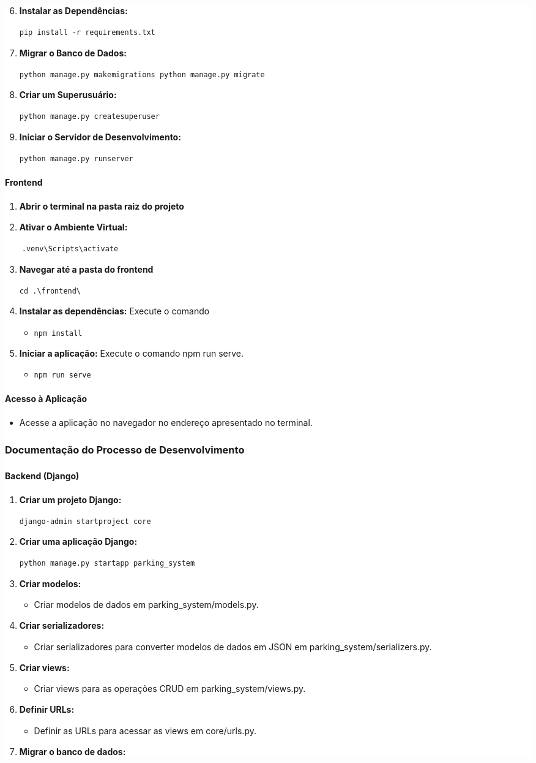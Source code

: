 6. **Instalar as Dependências:**

    `pip install -r requirements.txt`
    
7. **Migrar o Banco de Dados:**

    `python manage.py makemigrations
    python manage.py migrate`
    
8. **Criar um Superusuário:**

    `python manage.py createsuperuser`
    
9. **Iniciar o Servidor de Desenvolvimento:**

    `python manage.py runserver`
    

#### Frontend

1. **Abrir o terminal na pasta raiz do projeto**
2. **Ativar o Ambiente Virtual:**

     `.venv\Scripts\activate`
    
3. **Navegar até a pasta do frontend**

    `cd .\frontend\`
    
4. **Instalar as dependências:** Execute o comando
    - `npm install`
5. **Iniciar a aplicação:** Execute o comando npm run serve.
    - `npm run serve`

#### Acesso à Aplicação

- Acesse a aplicação no navegador no endereço apresentado no terminal.

### Documentação do Processo de Desenvolvimento

#### Backend (Django)

1. **Criar um projeto Django:**

    `django-admin startproject core`
    
2. **Criar uma aplicação Django:**

    `python manage.py startapp parking_system`
    
3. **Criar modelos:**
    - Criar modelos de dados em parking_system/models.py.
4. **Criar serializadores:**
    - Criar serializadores para converter modelos de dados em JSON em parking_system/serializers.py.
5. **Criar views:**
    - Criar views para as operações CRUD em parking_system/views.py.
6. **Definir URLs:**
    - Definir as URLs para acessar as views em core/urls.py.
7. **Migrar o banco de dados:**
